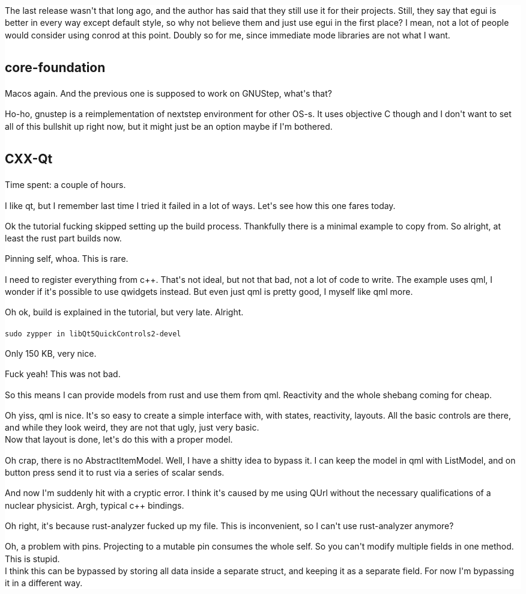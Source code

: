 The last release wasn't that long ago, and the author has said that they still
use it for their projects. Still, they say that egui is better in every way
except default style, so why not believe them and just use egui in the first
place? I mean, not a lot of people would consider using conrod at this point.
Doubly so for me, since immediate mode libraries are not what I want.

## core-foundation
Macos again. And the previous one is supposed to work on GNUStep, what's that?

Ho-ho, gnustep is a reimplementation of nextstep environment for other OS-s. It
uses objective C though and I don't want to set all of this bullshit up right
now, but it might just be an option maybe if I'm bothered.

## CXX-Qt
Time spent: a couple of hours.

I like qt, but I remember last time I tried it failed in a lot of ways. Let's
see how this one fares today.

Ok the tutorial fucking skipped setting up the build process. Thankfully there
is a minimal example to copy from. So alright, at least the rust part builds
now.

Pinning self, whoa. This is rare.

I need to register everything from c++. That's not ideal, but not that bad, not
a lot of code to write. The example uses qml, I wonder if it's possible to use
qwidgets instead. But even just qml is pretty good, I myself like qml more.

Oh ok, build is explained in the tutorial, but very late. Alright.

    sudo zypper in libQt5QuickControls2-devel

Only 150 KB, very nice.

Fuck yeah! This was not bad.

So this means I can provide models from rust and use them from qml. Reactivity
and the whole shebang coming for cheap.

Oh yiss, qml is nice. It's so easy to create a simple interface with, with
states, reactivity, layouts. All the basic controls are there, and while they
look weird, they are not that ugly, just very basic.  
Now that layout is done, let's do this with a proper model.

Oh crap, there is no AbstractItemModel. Well, I have a shitty idea to bypass
it. I can keep the model in qml with ListModel, and on button press send it to
rust via a series of scalar sends.

And now I'm suddenly hit with a cryptic error. I think it's caused by me using
QUrl without the necessary qualifications of a nuclear physicist. Argh, typical
c++ bindings.

Oh right, it's because rust-analyzer fucked up my file. This is inconvenient,
so I can't use rust-analyzer anymore?

Oh, a problem with pins. Projecting to a mutable pin consumes the whole self.
So you can't modify multiple fields in one method. This is stupid.  
I think this can be bypassed by storing all data inside a separate struct, and
keeping it as a separate field. For now I'm bypassing it in a different way.
